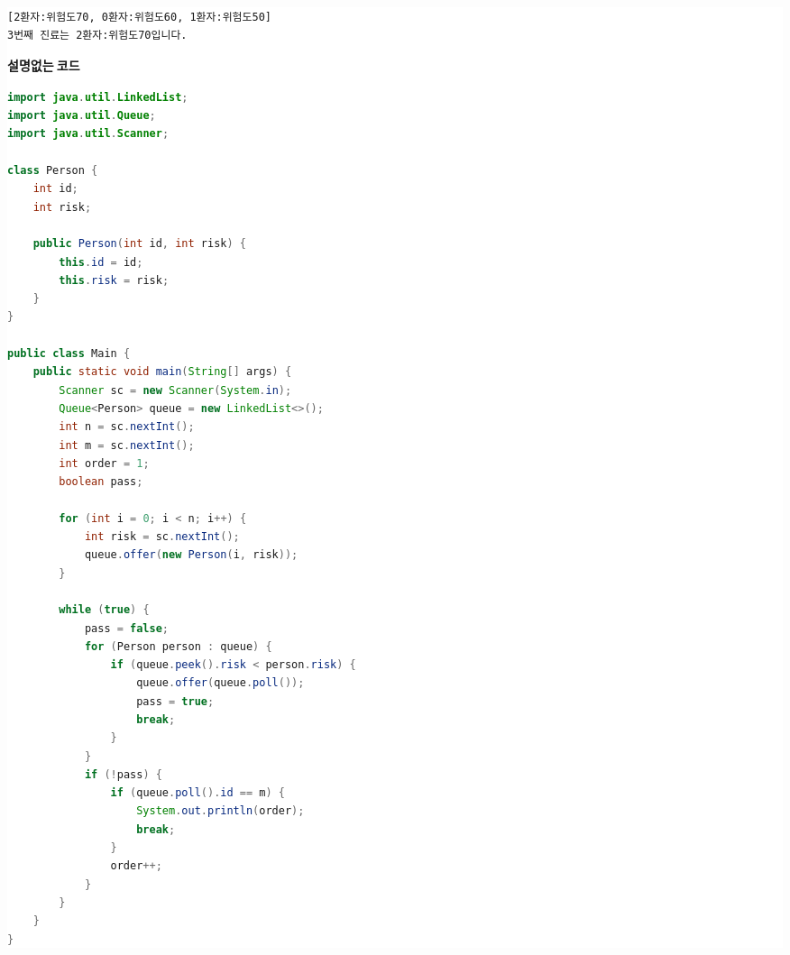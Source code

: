 ```
[2환자:위험도70, 0환자:위험도60, 1환자:위험도50]
3번째 진료는 2환자:위험도70입니다.
```

**설명없는 코드**

```java
import java.util.LinkedList;
import java.util.Queue;
import java.util.Scanner;

class Person {
	int id;
	int risk;

	public Person(int id, int risk) {
		this.id = id;
		this.risk = risk;
	}
}

public class Main {
	public static void main(String[] args) {
		Scanner sc = new Scanner(System.in);
		Queue<Person> queue = new LinkedList<>();
		int n = sc.nextInt();
		int m = sc.nextInt();
		int order = 1;
		boolean pass;

		for (int i = 0; i < n; i++) {
			int risk = sc.nextInt();
			queue.offer(new Person(i, risk));
		}

		while (true) {
			pass = false;
			for (Person person : queue) {
				if (queue.peek().risk < person.risk) {
					queue.offer(queue.poll());
					pass = true;
					break;
				}
			}
			if (!pass) {
				if (queue.poll().id == m) {
					System.out.println(order);
					break;
				}
				order++;
			}
		}
	}
}
```
